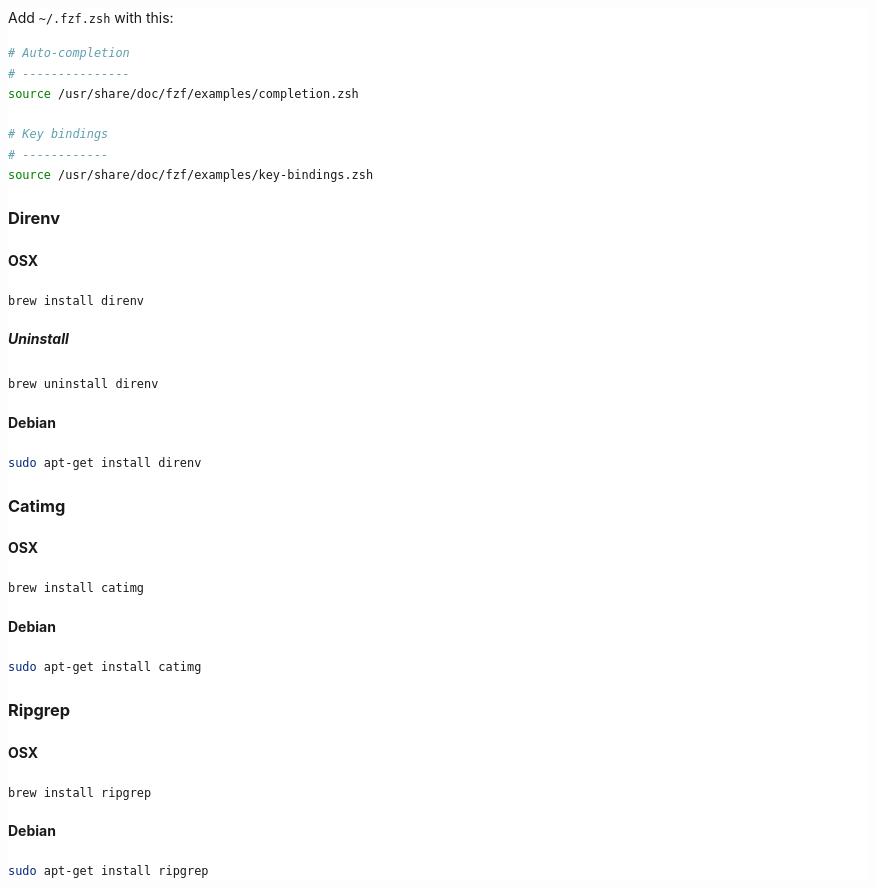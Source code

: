 Add `~/.fzf.zsh` with this:

```bash
# Auto-completion
# ---------------
source /usr/share/doc/fzf/examples/completion.zsh

# Key bindings
# ------------
source /usr/share/doc/fzf/examples/key-bindings.zsh
```

### Direnv

#### OSX

```bash
brew install direnv
```

##### Uninstall

```bash
brew uninstall direnv
```

#### Debian

```bash
sudo apt-get install direnv
```

### Catimg

#### OSX

```bash
brew install catimg
```

#### Debian

```bash
sudo apt-get install catimg
```

### Ripgrep

#### OSX

```bash
brew install ripgrep
```

#### Debian

```bash
sudo apt-get install ripgrep
```
